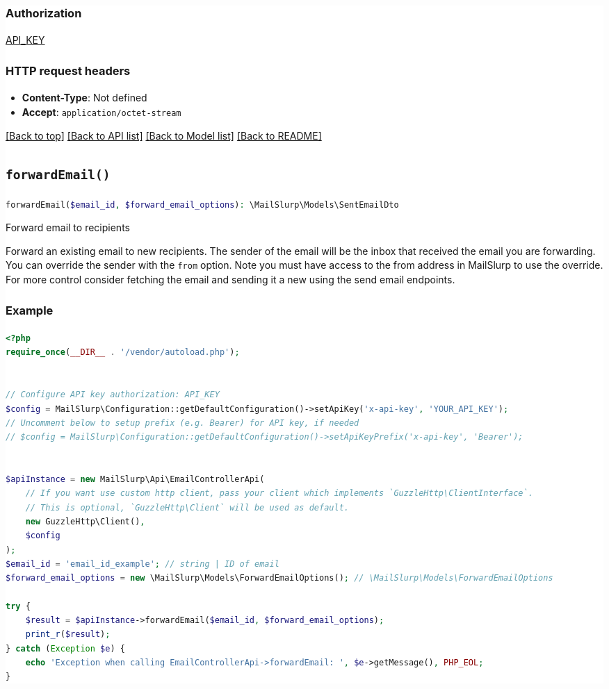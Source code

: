 ### Authorization

[API_KEY](../../README#API_KEY)

### HTTP request headers

- **Content-Type**: Not defined
- **Accept**: `application/octet-stream`

[[Back to top]](#) [[Back to API list]](../../README#endpoints)
[[Back to Model list]](../../README#models)
[[Back to README]](../../README)

## `forwardEmail()`

```php
forwardEmail($email_id, $forward_email_options): \MailSlurp\Models\SentEmailDto
```

Forward email to recipients

Forward an existing email to new recipients. The sender of the email will be the inbox that received the email you are forwarding. You can override the sender with the `from` option. Note you must have access to the from address in MailSlurp to use the override. For more control consider fetching the email and sending it a new using the send email endpoints.

### Example

```php
<?php
require_once(__DIR__ . '/vendor/autoload.php');


// Configure API key authorization: API_KEY
$config = MailSlurp\Configuration::getDefaultConfiguration()->setApiKey('x-api-key', 'YOUR_API_KEY');
// Uncomment below to setup prefix (e.g. Bearer) for API key, if needed
// $config = MailSlurp\Configuration::getDefaultConfiguration()->setApiKeyPrefix('x-api-key', 'Bearer');


$apiInstance = new MailSlurp\Api\EmailControllerApi(
    // If you want use custom http client, pass your client which implements `GuzzleHttp\ClientInterface`.
    // This is optional, `GuzzleHttp\Client` will be used as default.
    new GuzzleHttp\Client(),
    $config
);
$email_id = 'email_id_example'; // string | ID of email
$forward_email_options = new \MailSlurp\Models\ForwardEmailOptions(); // \MailSlurp\Models\ForwardEmailOptions

try {
    $result = $apiInstance->forwardEmail($email_id, $forward_email_options);
    print_r($result);
} catch (Exception $e) {
    echo 'Exception when calling EmailControllerApi->forwardEmail: ', $e->getMessage(), PHP_EOL;
}
```
